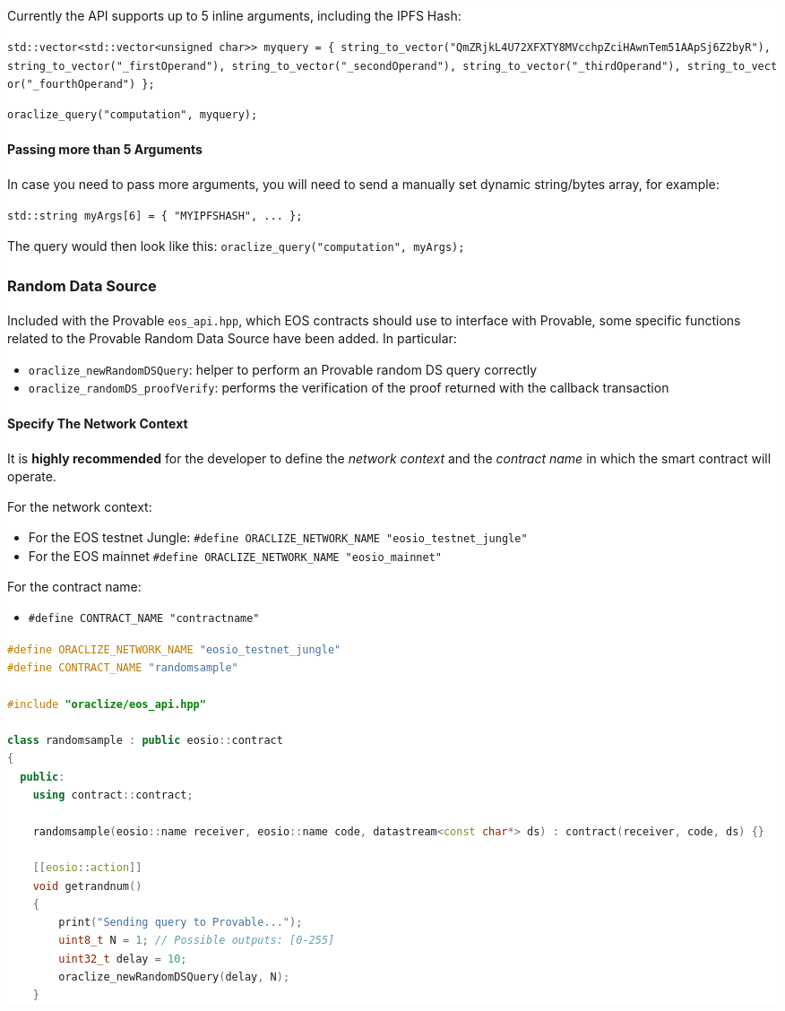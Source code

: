 Currently the API supports up to 5 inline arguments, including the IPFS Hash:

`
std::vector<std::vector<unsigned char>> myquery = {
      string_to_vector("QmZRjkL4U72XFXTY8MVcchpZciHAwnTem51AApSj6Z2byR"),
      string_to_vector("_firstOperand"),
      string_to_vector("_secondOperand"),
      string_to_vector("_thirdOperand"),
      string_to_vector("_fourthOperand")
    };
`

`oraclize_query("computation", myquery);`

#### Passing more than 5 Arguments

In case you need to pass more arguments, you will need to send a manually set dynamic string/bytes array, for example:

`std::string myArgs[6] = { "MYIPFSHASH", ... };`

The query would then look like this: `oraclize_query("computation", myArgs);`

### Random Data Source

Included with the Provable `eos_api.hpp`, which EOS contracts should use to interface with Provable,
some specific functions related to the Provable Random Data Source have been added. In particular:

* `oraclize_newRandomDSQuery`: helper to perform an Provable random DS query correctly
* `oraclize_randomDS_proofVerify`: performs the verification of the proof returned with the callback transaction

#### Specify The Network Context

It is **highly recommended** for the developer to define the _network context_ and the _contract name_ in which the smart contract will operate.

For the network context:

* For the EOS testnet Jungle: `#define ORACLIZE_NETWORK_NAME "eosio_testnet_jungle"`
* For the EOS mainnet `#define ORACLIZE_NETWORK_NAME "eosio_mainnet"`

For the contract name:

* `#define CONTRACT_NAME "contractname"`

```c++
#define ORACLIZE_NETWORK_NAME "eosio_testnet_jungle"
#define CONTRACT_NAME "randomsample"

#include "oraclize/eos_api.hpp"

class randomsample : public eosio::contract
{
  public:
    using contract::contract;

    randomsample(eosio::name receiver, eosio::name code, datastream<const char*> ds) : contract(receiver, code, ds) {}

    [[eosio::action]]
    void getrandnum()
    {
        print("Sending query to Provable...");
        uint8_t N = 1; // Possible outputs: [0-255]
        uint32_t delay = 10;
        oraclize_newRandomDSQuery(delay, N);
    }
```